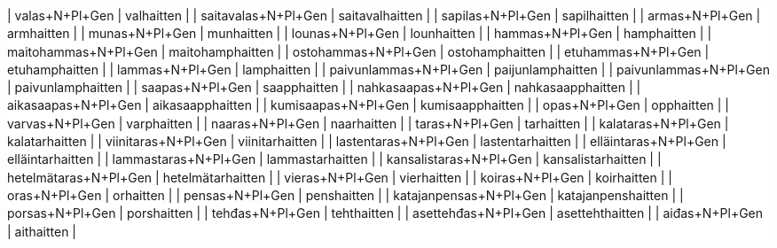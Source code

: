 | valas+N+Pl+Gen                      | valhaitten                      |
| saitavalas+N+Pl+Gen                 | saitavalhaitten                 |
| sapilas+N+Pl+Gen                    | sapilhaitten                    |
| armas+N+Pl+Gen                      | armhaitten                      |
| munas+N+Pl+Gen                      | munhaitten                      |
| lounas+N+Pl+Gen                     | lounhaitten                     |
| hammas+N+Pl+Gen                     | hamphaitten                     |
| maitohammas+N+Pl+Gen                | maitohamphaitten                |
| ostohammas+N+Pl+Gen                 | ostohamphaitten                 |
| etuhammas+N+Pl+Gen                  | etuhamphaitten                  |
| lammas+N+Pl+Gen                     | lamphaitten                     |
| paivunlammas+N+Pl+Gen               | paijunlamphaitten               |
| paivunlammas+N+Pl+Gen               | paivunlamphaitten               |
| saapas+N+Pl+Gen                     | saapphaitten                    |
| nahkasaapas+N+Pl+Gen                | nahkasaapphaitten               |
| aikasaapas+N+Pl+Gen                 | aikasaapphaitten                |
| kumisaapas+N+Pl+Gen                 | kumisaapphaitten                |
| opas+N+Pl+Gen                       | opphaitten                      |
| varvas+N+Pl+Gen                     | varphaitten                     |
| naaras+N+Pl+Gen                     | naarhaitten                     |
| taras+N+Pl+Gen                      | tarhaitten                      |
| kalataras+N+Pl+Gen                  | kalatarhaitten                  |
| viinitaras+N+Pl+Gen                 | viinitarhaitten                 |
| lastentaras+N+Pl+Gen                | lastentarhaitten                |
| elläintaras+N+Pl+Gen                | elläintarhaitten                |
| lammastaras+N+Pl+Gen                | lammastarhaitten                |
| kansalistaras+N+Pl+Gen              | kansalistarhaitten              |
| hetelmätaras+N+Pl+Gen               | hetelmätarhaitten               |
| vieras+N+Pl+Gen                     | vierhaitten                     |
| koiras+N+Pl+Gen                     | koirhaitten                     |
| oras+N+Pl+Gen                       | orhaitten                       |
| pensas+N+Pl+Gen                     | penshaitten                     |
| katajanpensas+N+Pl+Gen              | katajanpenshaitten              |
| porsas+N+Pl+Gen                     | porshaitten                     |
| tehđas+N+Pl+Gen                     | tehthaitten                     |
| asettehđas+N+Pl+Gen                 | asettehthaitten                 |
| aiđas+N+Pl+Gen                      | aithaitten                      |